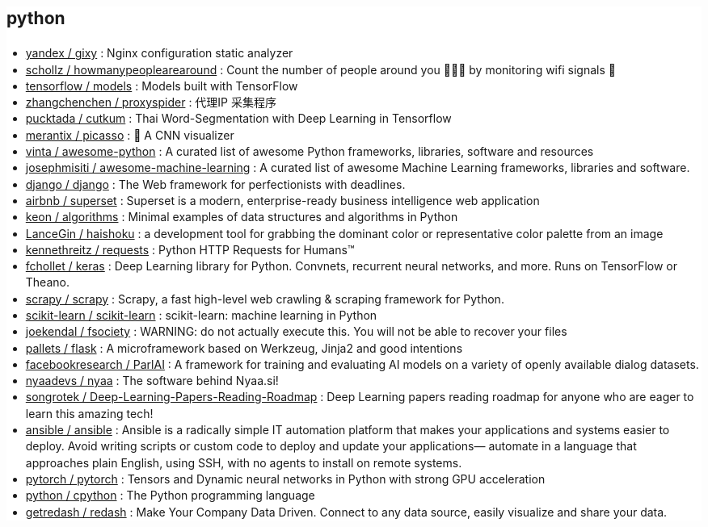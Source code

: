 
## python

- [yandex / gixy](https://github.com/yandex/gixy) : Nginx configuration static analyzer
- [schollz / howmanypeoplearearound](https://github.com/schollz/howmanypeoplearearound) : Count the number of people around you 👨‍👨‍👦 by monitoring wifi signals 📡
- [tensorflow / models](https://github.com/tensorflow/models) : Models built with TensorFlow
- [zhangchenchen / proxyspider](https://github.com/zhangchenchen/proxyspider) : 代理IP 采集程序
- [pucktada / cutkum](https://github.com/pucktada/cutkum) : Thai Word-Segmentation with Deep Learning in Tensorflow
- [merantix / picasso](https://github.com/merantix/picasso) : 🎨 A CNN visualizer
- [vinta / awesome-python](https://github.com/vinta/awesome-python) : A curated list of awesome Python frameworks, libraries, software and resources
- [josephmisiti / awesome-machine-learning](https://github.com/josephmisiti/awesome-machine-learning) : A curated list of awesome Machine Learning frameworks, libraries and software.
- [django / django](https://github.com/django/django) : The Web framework for perfectionists with deadlines.
- [airbnb / superset](https://github.com/airbnb/superset) : Superset is a modern, enterprise-ready business intelligence web application
- [keon / algorithms](https://github.com/keon/algorithms) : Minimal examples of data structures and algorithms in Python
- [LanceGin / haishoku](https://github.com/LanceGin/haishoku) : a development tool for grabbing the dominant color or representative color palette from an image
- [kennethreitz / requests](https://github.com/kennethreitz/requests) : Python HTTP Requests for Humans™
- [fchollet / keras](https://github.com/fchollet/keras) : Deep Learning library for Python. Convnets, recurrent neural networks, and more. Runs on TensorFlow or Theano.
- [scrapy / scrapy](https://github.com/scrapy/scrapy) : Scrapy, a fast high-level web crawling & scraping framework for Python.
- [scikit-learn / scikit-learn](https://github.com/scikit-learn/scikit-learn) : scikit-learn: machine learning in Python
- [joekendal / fsociety](https://github.com/joekendal/fsociety) : WARNING: do not actually execute this. You will not be able to recover your files
- [pallets / flask](https://github.com/pallets/flask) : A microframework based on Werkzeug, Jinja2 and good intentions
- [facebookresearch / ParlAI](https://github.com/facebookresearch/ParlAI) : A framework for training and evaluating AI models on a variety of openly available dialog datasets.
- [nyaadevs / nyaa](https://github.com/nyaadevs/nyaa) : The software behind Nyaa.si!
- [songrotek / Deep-Learning-Papers-Reading-Roadmap](https://github.com/songrotek/Deep-Learning-Papers-Reading-Roadmap) : Deep Learning papers reading roadmap for anyone who are eager to learn this amazing tech!
- [ansible / ansible](https://github.com/ansible/ansible) : Ansible is a radically simple IT automation platform that makes your applications and systems easier to deploy. Avoid writing scripts or custom code to deploy and update your applications— automate in a language that approaches plain English, using SSH, with no agents to install on remote systems.
- [pytorch / pytorch](https://github.com/pytorch/pytorch) : Tensors and Dynamic neural networks in Python with strong GPU acceleration
- [python / cpython](https://github.com/python/cpython) : The Python programming language
- [getredash / redash](https://github.com/getredash/redash) : Make Your Company Data Driven. Connect to any data source, easily visualize and share your data.
